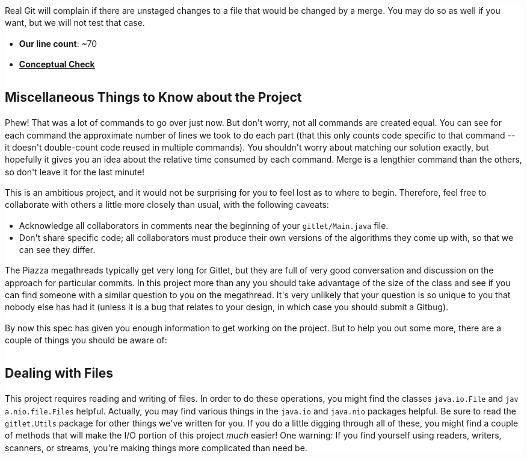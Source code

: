   Real Git will complain if there are unstaged changes to a file that
  would be changed by a merge.  You may do so as well if you want, but we
  will not test that case.

- __Our line count__: ~70

- [__Conceptual Check__](https://forms.gle/eTRTR3WBF56j65ja6)






Miscellaneous Things to Know about the Project
----

Phew! That was a lot of commands to go over just now. But don't worry,
not all commands are created equal. You can see for each command the
approximate number of lines we took to do each part (that this
only counts code specific to that command -- it doesn't double-count
code reused in multiple commands). You shouldn't worry about matching
our solution exactly, but hopefully it gives you an idea about the
relative time consumed by each command. Merge is
a lengthier command than the others, so don't leave it for the
last minute!

This is an ambitious project, and it would not be surprising for you
to feel lost as to where to begin.  Therefore, feel free to collaborate with
others a little more closely than usual, with the following caveats:

- Acknowledge all collaborators in comments near the beginning of your
  `gitlet/Main.java` file.
- Don't share specific code; all collaborators must produce their own versions
  of the algorithms they come up with, so that we can see they differ.

The Piazza megathreads typically get very long for Gitlet, but they
are full of very good conversation and discussion on the approach for
particular commits. In this project more than any you should take
advantage of the size of the class and see if you can find someone
with a similar question to you on the megathread. It's very unlikely
that your question is so unique to you that nobody else has had it
(unless it is a bug that relates to your design, in which case you
should submit a Gitbug).

By now this spec has given you enough information to get
working on the project. But to help you out some more, there are a
couple of things you should be aware of:

## Dealing with Files
This project requires reading and writing of files. In order to do
these operations, you might find the classes `java.io.File` and
`java.nio.file.Files` helpful. Actually, you may find various things
in the `java.io` and `java.nio` packages helpful. Be sure to read the
`gitlet.Utils` package for other things we've written for you.
If you do a little
digging through all of these, you might find a couple of methods that will
make the I/O portion of this project _much_ easier! One warning: If
you find yourself using readers, writers, scanners, or streams,
you're making things more complicated than need be.
